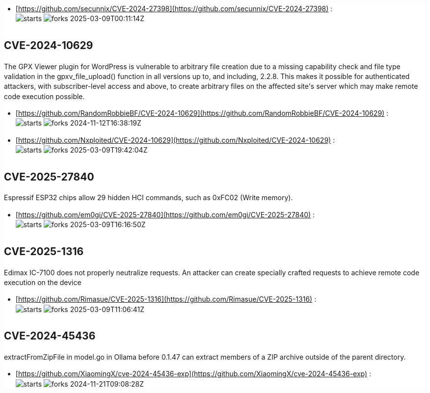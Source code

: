 - [https://github.com/secunnix/CVE-2024-27398](https://github.com/secunnix/CVE-2024-27398) :  
![starts](https://img.shields.io/github/stars/secunnix/CVE-2024-27398.svg) 
![forks](https://img.shields.io/github/forks/secunnix/CVE-2024-27398.svg) 
2025-03-09T00:11:14Z

## CVE-2024-10629
 The GPX Viewer plugin for WordPress is vulnerable to arbitrary file creation due to a missing capability check and file type validation in the gpxv_file_upload() function in all versions up to, and including, 2.2.8. This makes it possible for authenticated attackers, with subscriber-level access and above, to create arbitrary files on the affected site's server which may make remote code execution possible.

- [https://github.com/RandomRobbieBF/CVE-2024-10629](https://github.com/RandomRobbieBF/CVE-2024-10629) :  
![starts](https://img.shields.io/github/stars/RandomRobbieBF/CVE-2024-10629.svg) 
![forks](https://img.shields.io/github/forks/RandomRobbieBF/CVE-2024-10629.svg) 
2024-11-12T16:38:19Z

- [https://github.com/Nxploited/CVE-2024-10629](https://github.com/Nxploited/CVE-2024-10629) :  
![starts](https://img.shields.io/github/stars/Nxploited/CVE-2024-10629.svg) 
![forks](https://img.shields.io/github/forks/Nxploited/CVE-2024-10629.svg) 
2025-03-09T19:42:04Z

## CVE-2025-27840
 Espressif ESP32 chips allow 29 hidden HCI commands, such as 0xFC02 (Write memory).

- [https://github.com/em0gi/CVE-2025-27840](https://github.com/em0gi/CVE-2025-27840) :  
![starts](https://img.shields.io/github/stars/em0gi/CVE-2025-27840.svg) 
![forks](https://img.shields.io/github/forks/em0gi/CVE-2025-27840.svg) 
2025-03-09T16:16:50Z

## CVE-2025-1316
 Edimax IC-7100 does not properly neutralize requests. An attacker can create specially crafted requests to achieve remote code execution on the device

- [https://github.com/Rimasue/CVE-2025-1316](https://github.com/Rimasue/CVE-2025-1316) :  
![starts](https://img.shields.io/github/stars/Rimasue/CVE-2025-1316.svg) 
![forks](https://img.shields.io/github/forks/Rimasue/CVE-2025-1316.svg) 
2025-03-09T11:06:41Z

## CVE-2024-45436
 extractFromZipFile in model.go in Ollama before 0.1.47 can extract members of a ZIP archive outside of the parent directory.

- [https://github.com/XiaomingX/cve-2024-45436-exp](https://github.com/XiaomingX/cve-2024-45436-exp) :  
![starts](https://img.shields.io/github/stars/XiaomingX/cve-2024-45436-exp.svg) 
![forks](https://img.shields.io/github/forks/XiaomingX/cve-2024-45436-exp.svg) 
2024-11-21T09:08:28Z
